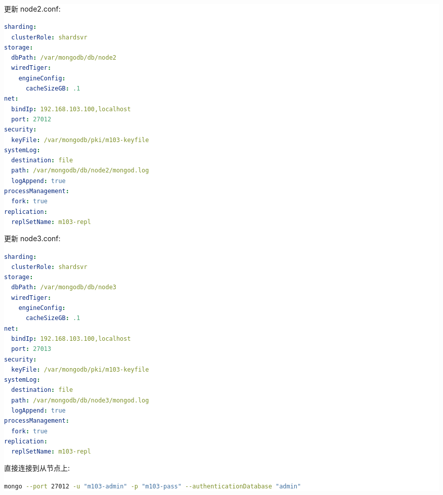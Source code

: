 更新 node2.conf: 

```yaml
sharding:
  clusterRole: shardsvr
storage:
  dbPath: /var/mongodb/db/node2
  wiredTiger:
    engineConfig:
      cacheSizeGB: .1
net:
  bindIp: 192.168.103.100,localhost
  port: 27012
security:
  keyFile: /var/mongodb/pki/m103-keyfile
systemLog:
  destination: file
  path: /var/mongodb/db/node2/mongod.log
  logAppend: true
processManagement:
  fork: true
replication:
  replSetName: m103-repl
```

更新 node3.conf: 

```yaml
sharding:
  clusterRole: shardsvr
storage:
  dbPath: /var/mongodb/db/node3
  wiredTiger:
    engineConfig:
      cacheSizeGB: .1
net:
  bindIp: 192.168.103.100,localhost
  port: 27013
security:
  keyFile: /var/mongodb/pki/m103-keyfile
systemLog:
  destination: file
  path: /var/mongodb/db/node3/mongod.log
  logAppend: true
processManagement:
  fork: true
replication:
  replSetName: m103-repl
```

直接连接到从节点上:

```bash
mongo --port 27012 -u "m103-admin" -p "m103-pass" --authenticationDatabase "admin"
```
